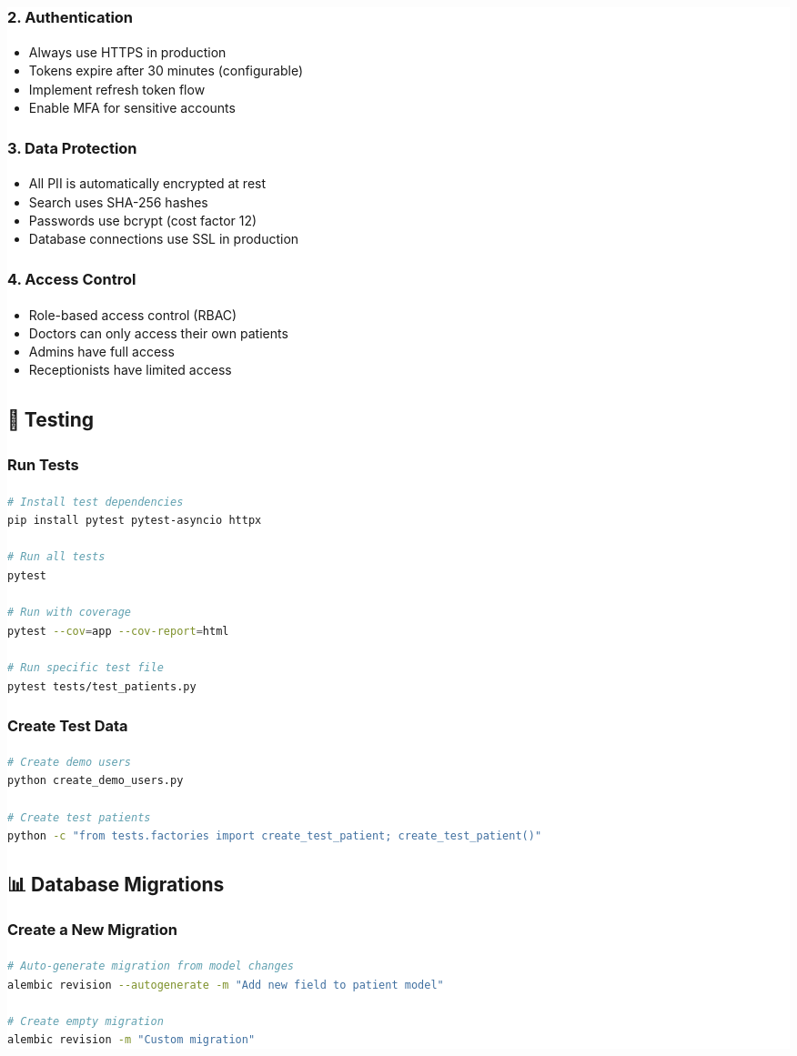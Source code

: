 ### 2. Authentication
- Always use HTTPS in production
- Tokens expire after 30 minutes (configurable)
- Implement refresh token flow
- Enable MFA for sensitive accounts

### 3. Data Protection
- All PII is automatically encrypted at rest
- Search uses SHA-256 hashes
- Passwords use bcrypt (cost factor 12)
- Database connections use SSL in production

### 4. Access Control
- Role-based access control (RBAC)
- Doctors can only access their own patients
- Admins have full access
- Receptionists have limited access

## 🧪 Testing

### Run Tests
```bash
# Install test dependencies
pip install pytest pytest-asyncio httpx

# Run all tests
pytest

# Run with coverage
pytest --cov=app --cov-report=html

# Run specific test file
pytest tests/test_patients.py
```

### Create Test Data
```bash
# Create demo users
python create_demo_users.py

# Create test patients
python -c "from tests.factories import create_test_patient; create_test_patient()"
```

## 📊 Database Migrations

### Create a New Migration
```bash
# Auto-generate migration from model changes
alembic revision --autogenerate -m "Add new field to patient model"

# Create empty migration
alembic revision -m "Custom migration"
```
